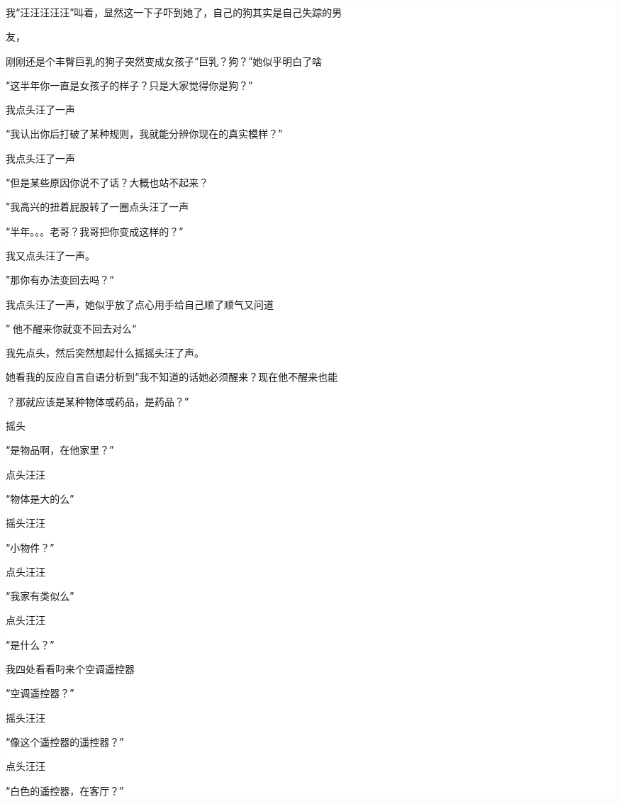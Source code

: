 我“汪汪汪汪汪”叫着，显然这一下子吓到她了，自己的狗其实是自己失踪的男

友，

刚刚还是个丰臀巨乳的狗子突然变成女孩子“巨乳？狗？”她似乎明白了啥

“这半年你一直是女孩子的样子？只是大家觉得你是狗？”

我点头汪了一声

“我认出你后打破了某种规则，我就能分辨你现在的真实模样？”

我点头汪了一声

“但是某些原因你说不了话？大概也站不起来？

”我高兴的扭着屁股转了一圈点头汪了一声

“半年。。。老哥？我哥把你变成这样的？”

我又点头汪了一声。

”那你有办法变回去吗？“

我点头汪了一声，她似乎放了点心用手给自己顺了顺气又问道

” 他不醒来你就变不回去对么“

我先点头，然后突然想起什么摇摇头汪了声。

她看我的反应自言自语分析到“我不知道的话她必须醒来？现在他不醒来也能

？那就应该是某种物体或药品，是药品？”

摇头

“是物品啊，在他家里？”

点头汪汪

“物体是大的么”

摇头汪汪

“小物件？”

点头汪汪

“我家有类似么”

点头汪汪

“是什么？”

我四处看看叼来个空调遥控器

“空调遥控器？”

摇头汪汪

“像这个遥控器的遥控器？”

点头汪汪

“白色的遥控器，在客厅？”
